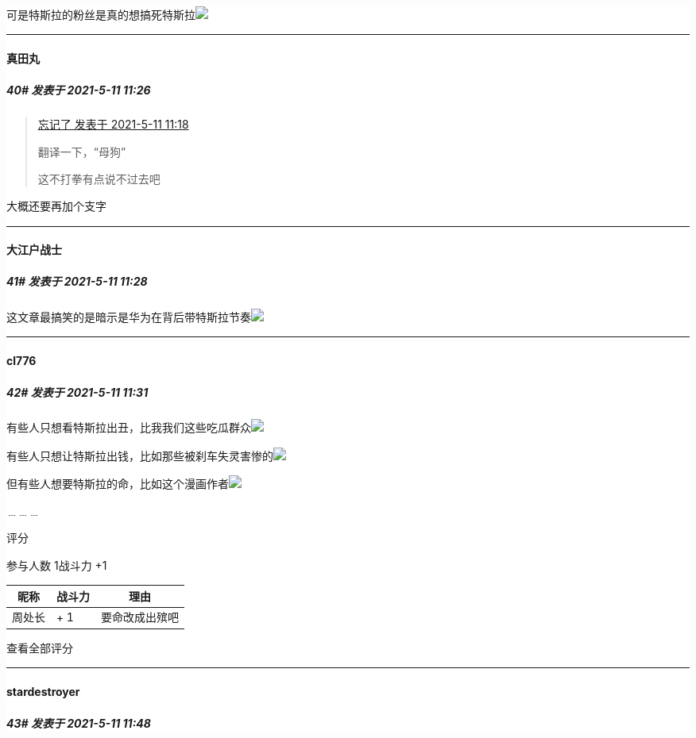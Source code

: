 可是特斯拉的粉丝是真的想搞死特斯拉<img src="https://static.saraba1st.com/image/smiley/face2017/067.png" referrerpolicy="no-referrer">


*****

####  真田丸  
##### 40#       发表于 2021-5-11 11:26


<blockquote><a href="httphttps://bbs.saraba1st.com/2b/forum.php?mod=redirect&amp;goto=findpost&amp;pid=51209280&amp;ptid=2003414" target="_blank">忘记了 发表于 2021-5-11 11:18</a>

翻译一下，“母狗”

这不打拳有点说不过去吧</blockquote>
大概还要再加个支字


*****

####  大江户战士  
##### 41#       发表于 2021-5-11 11:28


这文章最搞笑的是暗示是华为在背后带特斯拉节奏<img src="https://static.saraba1st.com/image/smiley/face2017/037.png" referrerpolicy="no-referrer">


*****

####  cl776  
##### 42#       发表于 2021-5-11 11:31


有些人只想看特斯拉出丑，比我我们这些吃瓜群众<img src="https://static.saraba1st.com/image/smiley/face2017/009.gif" referrerpolicy="no-referrer">

有些人只想让特斯拉出钱，比如那些被刹车失灵害惨的<img src="https://static.saraba1st.com/image/smiley/face2017/126.png" referrerpolicy="no-referrer">

但有些人想要特斯拉的命，比如这个漫画作者<img src="https://static.saraba1st.com/image/smiley/face2017/067.png" referrerpolicy="no-referrer">


﹍﹍﹍

评分


 参与人数 1战斗力 +1

|昵称|战斗力|理由|
|----|---|---|
| 周处长| + 1|要命改成出殡吧|


查看全部评分


*****

####  stardestroyer  
##### 43#       发表于 2021-5-11 11:48
